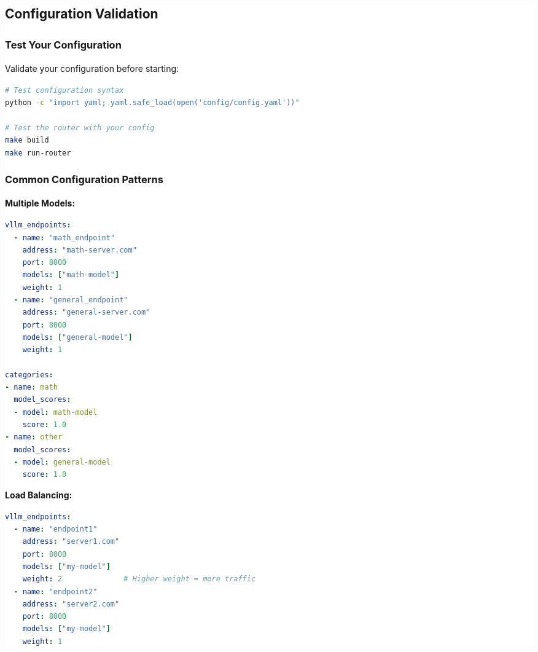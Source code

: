 ## Configuration Validation

### Test Your Configuration

Validate your configuration before starting:

```bash
# Test configuration syntax
python -c "import yaml; yaml.safe_load(open('config/config.yaml'))"

# Test the router with your config
make build
make run-router
```

### Common Configuration Patterns

**Multiple Models:**
```yaml
vllm_endpoints:
  - name: "math_endpoint"
    address: "math-server.com"
    port: 8000
    models: ["math-model"]
    weight: 1
  - name: "general_endpoint"
    address: "general-server.com"
    port: 8000
    models: ["general-model"]
    weight: 1

categories:
- name: math
  model_scores:
  - model: math-model
    score: 1.0
- name: other
  model_scores:
  - model: general-model
    score: 1.0
```

**Load Balancing:**
```yaml
vllm_endpoints:
  - name: "endpoint1"
    address: "server1.com"
    port: 8000
    models: ["my-model"]
    weight: 2              # Higher weight = more traffic
  - name: "endpoint2"
    address: "server2.com"
    port: 8000
    models: ["my-model"]
    weight: 1
```
